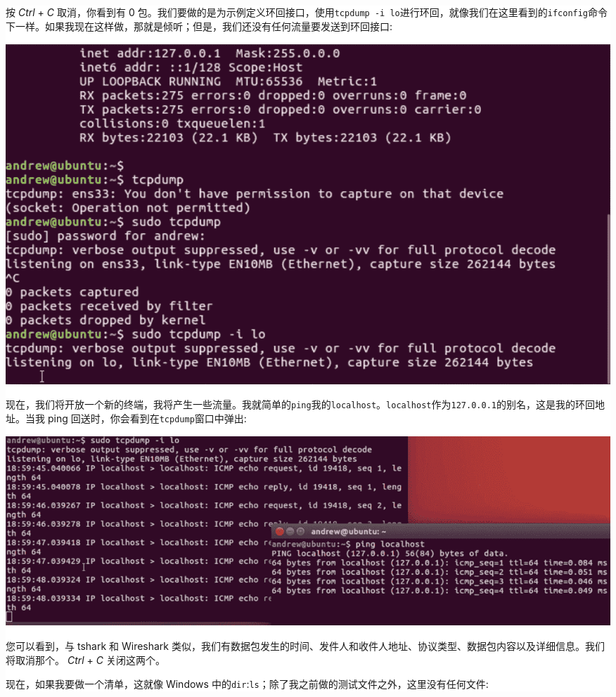 按 *Ctrl* + *C* 取消，你看到有 0 包。我们要做的是为示例定义环回接口，使用`tcpdump -i lo`进行环回，就像我们在这里看到的`ifconfig`命令下一样。如果我现在这样做，那就是倾听；但是，我们还没有任何流量要发送到环回接口:

![](img/1732c6df-1999-4684-84a6-125d00f4a102.png)

现在，我们将开放一个新的终端，我将产生一些流量。我就简单的`ping`我的`localhost`。`localhost`作为`127.0.0.1`的别名，这是我的环回地址。当我 ping 回送时，你会看到在`tcpdump`窗口中弹出:

![](img/d3cec9fb-9353-46a5-8360-1492b87ac901.png)

您可以看到，与 tshark 和 Wireshark 类似，我们有数据包发生的时间、发件人和收件人地址、协议类型、数据包内容以及详细信息。我们将取消那个。 *Ctrl* + *C* 关闭这两个。

现在，如果我要做一个清单，这就像 Windows 中的`dir`:`ls`；除了我之前做的测试文件之外，这里没有任何文件:
